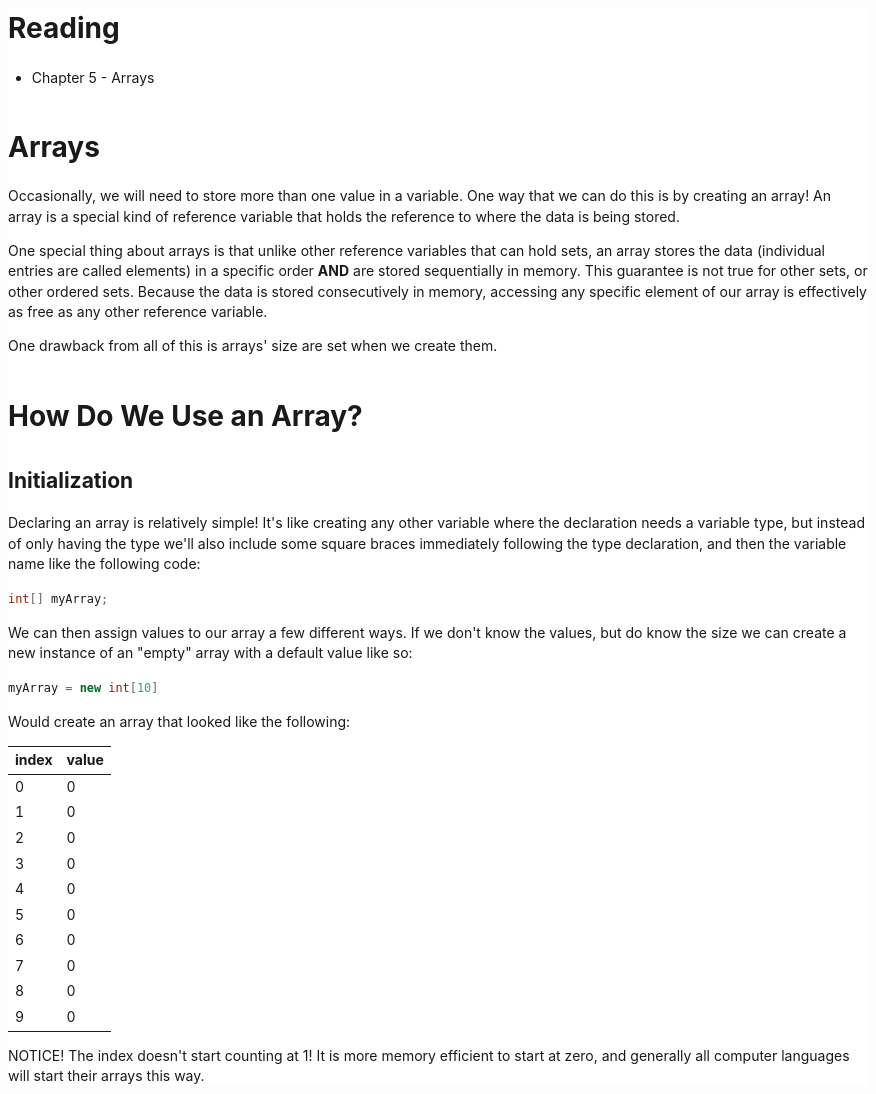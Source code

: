 # Reading
* Chapter 5 - Arrays
# Arrays
Occasionally, we will need to store more than one value in a variable. One way that we can do this is by creating an array! An array is a special kind of reference variable that holds the reference to where the data is being stored.

One special thing about arrays is that unlike other reference variables that can hold sets, an array stores the data (individual entries are called elements) in a specific order **AND** are stored sequentially in memory. This guarantee is not true for other sets, or other ordered sets. Because the data is stored consecutively in memory, accessing any specific element of our array is effectively as free as any other reference variable.

One drawback from all of this is arrays' size are set when we create them. 
# How Do We Use an Array?
## Initialization
Declaring an array is relatively simple! It's like creating any other variable where the declaration needs a variable type, but instead of only having the type we'll also include some square braces immediately following the type declaration, and then the variable name like the following code:

```java
int[] myArray;
```

We can then assign values to our array a few different ways. If we don't know the values, but do know the size we can create a new instance of an "empty" array with a default value like so:

```java
myArray = new int[10]
```

Would create an array that looked like the following:

| index | value |
| ----- | ----- |
| 0     | 0     |
| 1     | 0     |
| 2     | 0     |
| 3     | 0     |
| 4     | 0     |
| 5     | 0     |
| 6     | 0     |
| 7     | 0     |
| 8     | 0     |
| 9     | 0     |
NOTICE! The index doesn't start counting at 1! It is more memory efficient to start at zero, and generally all computer languages will start their arrays this way.
